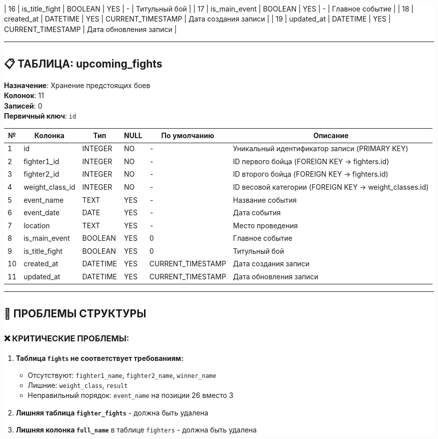 | 16 | is_title_fight | BOOLEAN | YES | - | Титульный бой |
| 17 | is_main_event | BOOLEAN | YES | - | Главное событие |
| 18 | created_at | DATETIME | YES | CURRENT_TIMESTAMP | Дата создания записи |
| 19 | updated_at | DATETIME | YES | CURRENT_TIMESTAMP | Дата обновления записи |

---

## 📋 ТАБЛИЦА: upcoming_fights

**Назначение**: Хранение предстоящих боев  
**Колонок**: 11  
**Записей**: 0  
**Первичный ключ**: `id`

| № | Колонка | Тип | NULL | По умолчанию | Описание |
|---|---------|-----|------|--------------|----------|
| 1 | id | INTEGER | NO | - | Уникальный идентификатор записи (PRIMARY KEY) |
| 2 | fighter1_id | INTEGER | NO | - | ID первого бойца (FOREIGN KEY → fighters.id) |
| 3 | fighter2_id | INTEGER | NO | - | ID второго бойца (FOREIGN KEY → fighters.id) |
| 4 | weight_class_id | INTEGER | NO | - | ID весовой категории (FOREIGN KEY → weight_classes.id) |
| 5 | event_name | TEXT | YES | - | Название события |
| 6 | event_date | DATE | YES | - | Дата события |
| 7 | location | TEXT | YES | - | Место проведения |
| 8 | is_main_event | BOOLEAN | YES | 0 | Главное событие |
| 9 | is_title_fight | BOOLEAN | YES | 0 | Титульный бой |
| 10 | created_at | DATETIME | YES | CURRENT_TIMESTAMP | Дата создания записи |
| 11 | updated_at | DATETIME | YES | CURRENT_TIMESTAMP | Дата обновления записи |

---

## 🚨 ПРОБЛЕМЫ СТРУКТУРЫ

### ❌ **КРИТИЧЕСКИЕ ПРОБЛЕМЫ:**

1. **Таблица `fights` не соответствует требованиям:**
   - Отсутствуют: `fighter1_name`, `fighter2_name`, `winner_name`
   - Лишние: `weight_class`, `result`
   - Неправильный порядок: `event_name` на позиции 26 вместо 3

2. **Лишняя таблица `fighter_fights`** - должна быть удалена

3. **Лишняя колонка `full_name`** в таблице `fighters` - должна быть удалена
